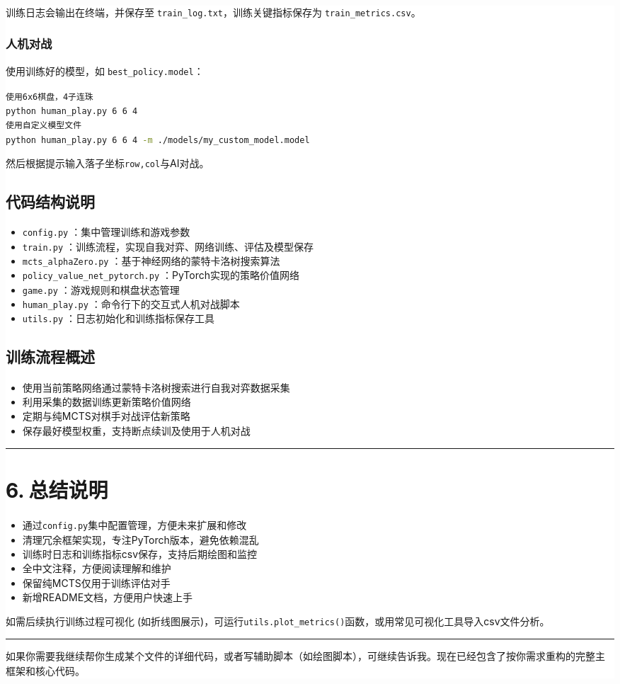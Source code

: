 训练日志会输出在终端，并保存至 `train_log.txt`，训练关键指标保存为 `train_metrics.csv`。

### 人机对战

使用训练好的模型，如 `best_policy.model`：

```bash
使用6x6棋盘，4子连珠
python human_play.py 6 6 4
使用自定义模型文件
python human_play.py 6 6 4 -m ./models/my_custom_model.model
```

然后根据提示输入落子坐标`row,col`与AI对战。

## 代码结构说明

- `config.py` ：集中管理训练和游戏参数  
- `train.py` ：训练流程，实现自我对弈、网络训练、评估及模型保存  
- `mcts_alphaZero.py` ：基于神经网络的蒙特卡洛树搜索算法  
- `policy_value_net_pytorch.py` ：PyTorch实现的策略价值网络  
- `game.py` ：游戏规则和棋盘状态管理  
- `human_play.py` ：命令行下的交互式人机对战脚本  
- `utils.py` ：日志初始化和训练指标保存工具

## 训练流程概述

- 使用当前策略网络通过蒙特卡洛树搜索进行自我对弈数据采集  
- 利用采集的数据训练更新策略价值网络  
- 定期与纯MCTS对棋手对战评估新策略  
- 保存最好模型权重，支持断点续训及使用于人机对战

---


# 6. 总结说明

- 通过`config.py`集中配置管理，方便未来扩展和修改  
- 清理冗余框架实现，专注PyTorch版本，避免依赖混乱  
- 训练时日志和训练指标csv保存，支持后期绘图和监控  
- 全中文注释，方便阅读理解和维护  
- 保留纯MCTS仅用于训练评估对手  
- 新增README文档，方便用户快速上手

如需后续执行训练过程可视化 (如折线图展示)，可运行`utils.plot_metrics()`函数，或用常见可视化工具导入csv文件分析。

---

如果你需要我继续帮你生成某个文件的详细代码，或者写辅助脚本（如绘图脚本），可继续告诉我。现在已经包含了按你需求重构的完整主框架和核心代码。